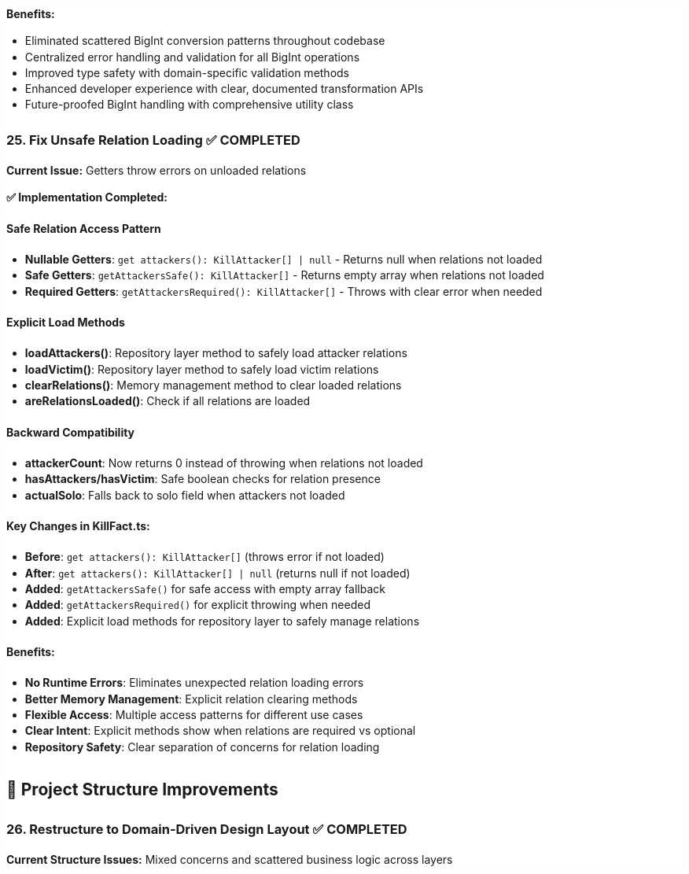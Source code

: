 **Benefits:**
- Eliminated scattered BigInt conversion patterns throughout codebase
- Centralized error handling and validation for all BigInt operations
- Improved type safety with domain-specific validation methods
- Enhanced developer experience with clear, documented transformation APIs
- Future-proofed BigInt handling with comprehensive utility class

### 25. Fix Unsafe Relation Loading ✅ COMPLETED
**Current Issue:** Getters throw errors on unloaded relations

**✅ Implementation Completed:**

#### Safe Relation Access Pattern
- **Nullable Getters**: `get attackers(): KillAttacker[] | null` - Returns null when relations not loaded
- **Safe Getters**: `getAttackersSafe(): KillAttacker[]` - Returns empty array when relations not loaded  
- **Required Getters**: `getAttackersRequired(): KillAttacker[]` - Throws with clear error when needed

#### Explicit Load Methods
- **loadAttackers()**: Repository layer method to safely load attacker relations
- **loadVictim()**: Repository layer method to safely load victim relations
- **clearRelations()**: Memory management method to clear loaded relations
- **areRelationsLoaded()**: Check if all relations are loaded

#### Backward Compatibility
- **attackerCount**: Now returns 0 instead of throwing when relations not loaded
- **hasAttackers/hasVictim**: Safe boolean checks for relation presence
- **actualSolo**: Falls back to solo field when attackers not loaded

#### Key Changes in KillFact.ts:
- **Before**: `get attackers(): KillAttacker[]` (throws error if not loaded)
- **After**: `get attackers(): KillAttacker[] | null` (returns null if not loaded)
- **Added**: `getAttackersSafe()` for safe access with empty array fallback
- **Added**: `getAttackersRequired()` for explicit throwing when needed
- **Added**: Explicit load methods for repository layer to safely manage relations

#### Benefits:
- **No Runtime Errors**: Eliminates unexpected relation loading errors
- **Better Memory Management**: Explicit relation clearing methods
- **Flexible Access**: Multiple access patterns for different use cases
- **Clear Intent**: Explicit methods show when relations are required vs optional
- **Repository Safety**: Clear separation of concerns for relation loading

## 📂 Project Structure Improvements

### 26. Restructure to Domain-Driven Design Layout ✅ COMPLETED
**Current Structure Issues:** Mixed concerns and scattered business logic across layers
